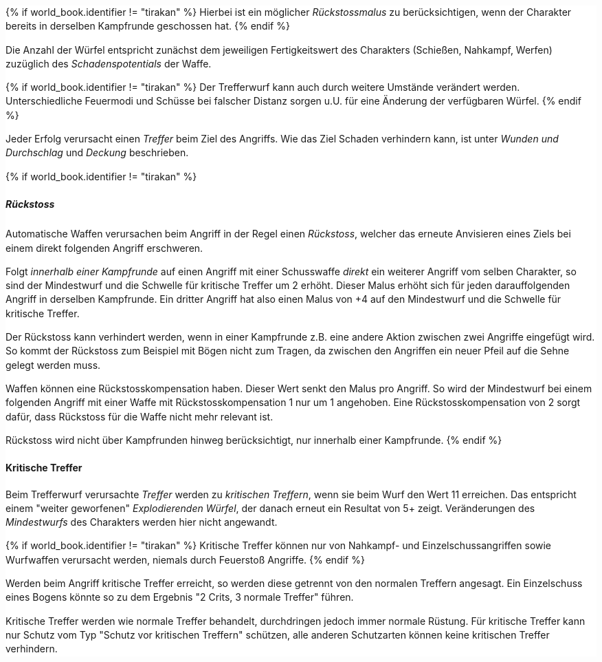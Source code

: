 {% if world_book.identifier != "tirakan" %}
Hierbei ist ein möglicher *Rückstossmalus* zu berücksichtigen, wenn der Charakter bereits in derselben Kampfrunde geschossen hat.
{% endif %}

Die Anzahl der Würfel entspricht zunächst dem jeweiligen Fertigkeitswert des Charakters (Schießen, Nahkampf, Werfen) zuzüglich des *Schadenspotentials* der Waffe.

{% if world_book.identifier != "tirakan" %}
Der Trefferwurf kann auch durch weitere Umstände verändert werden. Unterschiedliche Feuermodi und Schüsse bei falscher Distanz sorgen u.U. für eine Änderung der verfügbaren Würfel.
{% endif %}

Jeder Erfolg verursacht einen *Treffer* beim Ziel des Angriffs. Wie das Ziel Schaden verhindern kann, ist unter *Wunden und Durchschlag* und *Deckung* beschrieben.

{% if world_book.identifier != "tirakan" %}
##### Rückstoss

Automatische Waffen verursachen beim Angriff in der Regel einen *Rückstoss*, welcher das erneute Anvisieren eines Ziels bei einem direkt folgenden Angriff erschweren.

Folgt *innerhalb einer Kampfrunde* auf einen Angriff mit einer Schusswaffe *direkt* ein weiterer Angriff vom selben Charakter, so sind der Mindestwurf und die Schwelle für kritische Treffer um 2 erhöht. Dieser Malus erhöht sich für jeden darauffolgenden Angriff in derselben Kampfrunde. Ein dritter Angriff hat also einen Malus von +4 auf den Mindestwurf und die Schwelle für kritische Treffer.

Der Rückstoss kann verhindert werden, wenn in einer Kampfrunde z.B. eine andere Aktion zwischen zwei Angriffe eingefügt wird. So kommt der Rückstoss zum Beispiel mit Bögen nicht zum Tragen, da zwischen den Angriffen ein neuer Pfeil auf die Sehne gelegt werden muss.

Waffen können eine Rückstosskompensation haben. Dieser Wert senkt den Malus pro Angriff. So wird der Mindestwurf bei einem folgenden Angriff mit einer Waffe mit Rückstosskompensation 1 nur um 1 angehoben. Eine Rückstosskompensation von 2 sorgt dafür, dass Rückstoss für die Waffe nicht mehr relevant ist.

Rückstoss wird nicht über Kampfrunden hinweg berücksichtigt, nur innerhalb einer Kampfrunde.
{% endif %}

#### Kritische Treffer

Beim Trefferwurf verursachte *Treffer* werden zu *kritischen Treffern*, wenn sie beim Wurf den Wert 11 erreichen. Das entspricht einem "weiter geworfenen" *Explodierenden Würfel*, der danach erneut ein Resultat von 5+ zeigt. Veränderungen des *Mindestwurfs* des Charakters werden hier nicht angewandt.

{% if world_book.identifier != "tirakan" %}
Kritische Treffer können nur von Nahkampf- und Einzelschussangriffen sowie Wurfwaffen verursacht werden, niemals durch Feuerstoß Angriffe.
{% endif %}

Werden beim Angriff kritische Treffer erreicht, so werden diese getrennt von den normalen Treffern angesagt. Ein Einzelschuss eines Bogens könnte so zu dem Ergebnis "2 Crits, 3 normale Treffer" führen.

Kritische Treffer werden wie normale Treffer behandelt, durchdringen jedoch immer normale Rüstung. Für kritische Treffer kann nur Schutz vom Typ "Schutz vor kritischen Treffern" schützen, alle anderen Schutzarten können keine kritischen Treffer verhindern.
